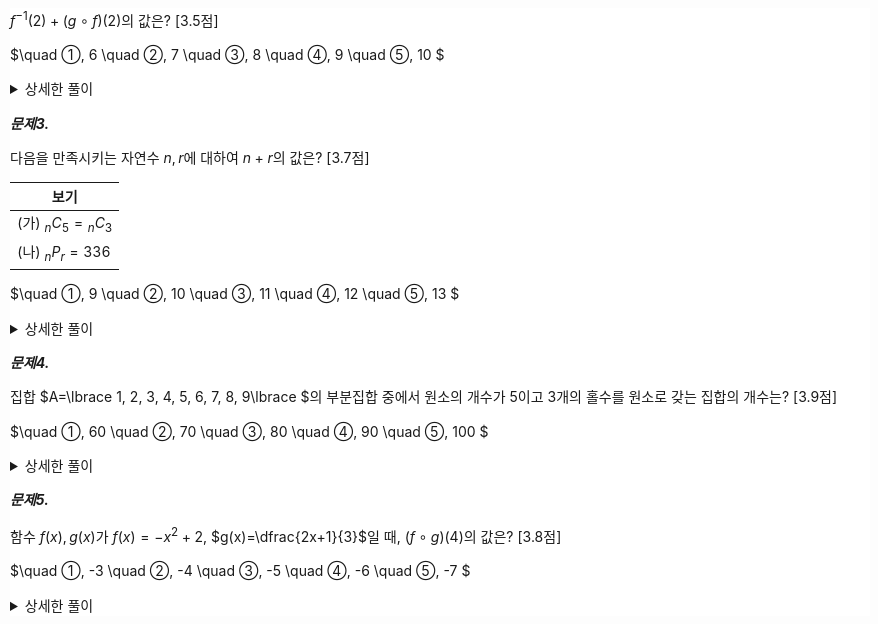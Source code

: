$f^{-1}(2)+(g\circ f)(2)$의 값은? [3.5점]

$\quad ①\, 6
\quad ②\, 7
\quad ③\, 8
\quad ④\, 9
\quad ⑤\, 10
$ 
<details><summary>상세한 풀이</summary></details>


***문제3.***

다음을 만족시키는 자연수 $n, r$에 대하여 $n+r$의 값은? [3.7점]

|보기|
|-|
|(가) ${_n}C{_5}={_n}C{_3}$|
|(나) ${_n}P{_r}=336$|

$\quad ①\, 9
\quad ②\, 10
\quad ③\, 11
\quad ④\, 12
\quad ⑤\, 13
$ 
<details><summary>상세한 풀이</summary></details>


***문제4.***

집합 $A=\lbrace 1, 2, 3, 4, 5, 6, 7, 8, 9\lbrace $의 부분집합 중에서 원소의 개수가 $5$이고 $3$개의 홀수를 원소로 갖는 집합의 개수는? [3.9점]

$\quad ①\, 60
\quad ②\, 70
\quad ③\, 80
\quad ④\, 90
\quad ⑤\, 100
$ 
<details><summary>상세한 풀이</summary></details>

***문제5.***

함수 $f(x), g(x)$가 $f(x)=-x^2+2$, $g(x)=\dfrac{2x+1}{3}$일 때, $(f\circ g)(4)$의 값은? [3.8점]

$\quad ①\, -3
\quad ②\, -4
\quad ③\, -5
\quad ④\, -6
\quad ⑤\, -7
$ 
<details><summary>상세한 풀이</summary></details>

